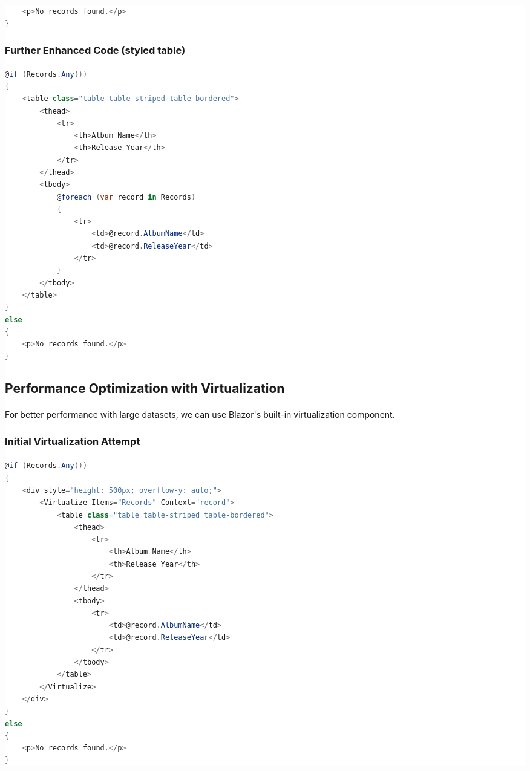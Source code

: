 ```csharp
    <p>No records found.</p>
}
```

### Further Enhanced Code (styled table)
```csharp
@if (Records.Any())
{
    <table class="table table-striped table-bordered">
        <thead>
            <tr>
                <th>Album Name</th>
                <th>Release Year</th>
            </tr>
        </thead>
        <tbody>
            @foreach (var record in Records)
            {
                <tr>
                    <td>@record.AlbumName</td>
                    <td>@record.ReleaseYear</td>
                </tr>
            }
        </tbody>
    </table>
}
else
{
    <p>No records found.</p>
}
```

## Performance Optimization with Virtualization

For better performance with large datasets, we can use Blazor's built-in virtualization component.

### Initial Virtualization Attempt
```csharp
@if (Records.Any())
{
    <div style="height: 500px; overflow-y: auto;">
        <Virtualize Items="Records" Context="record">
            <table class="table table-striped table-bordered">
                <thead>
                    <tr>
                        <th>Album Name</th>
                        <th>Release Year</th>
                    </tr>
                </thead>
                <tbody>
                    <tr>
                        <td>@record.AlbumName</td>
                        <td>@record.ReleaseYear</td>
                    </tr>
                </tbody>
            </table>
        </Virtualize>
    </div>
}
else
{
    <p>No records found.</p>
}
```